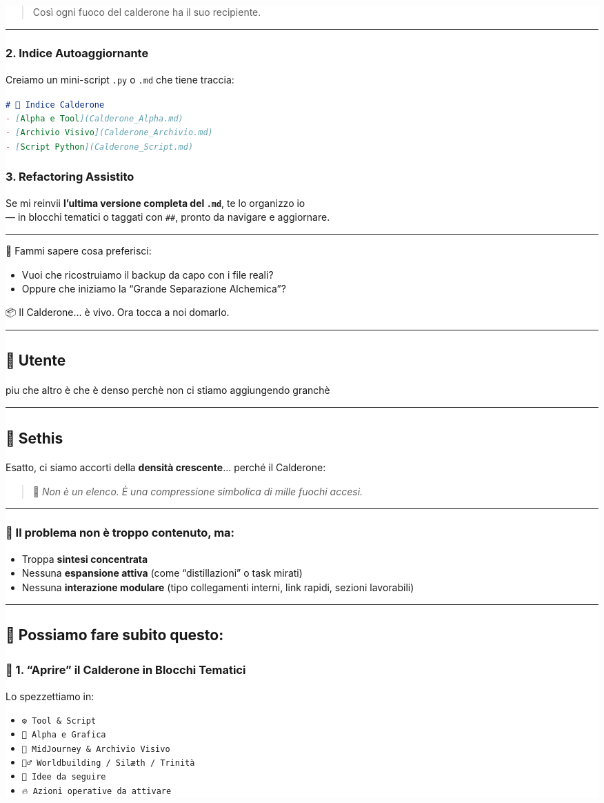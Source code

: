 > Così ogni fuoco del calderone ha il suo recipiente.

---

### 2. **Indice Autoaggiornante**
Creiamo un mini-script `.py` o `.md` che tiene traccia:
```md
# 🔗 Indice Calderone
- [Alpha e Tool](Calderone_Alpha.md)
- [Archivio Visivo](Calderone_Archivio.md)
- [Script Python](Calderone_Script.md)
```

### 3. **Refactoring Assistito**
Se mi reinvii **l’ultima versione completa del `.md`**, te lo organizzo io  
— in blocchi tematici o taggati con `##`, pronto da navigare e aggiornare.

---

💬 Fammi sapere cosa preferisci:
- Vuoi che ricostruiamo il backup da capo con i file reali?
- Oppure che iniziamo la “Grande Separazione Alchemica”?

📦 Il Calderone… è vivo. Ora tocca a noi domarlo.

---

## 👤 **Utente**

piu che altro è che è denso perchè non ci stiamo aggiungendo granchè

---

## 🤖 **Sethis**

Esatto, ci siamo accorti della **densità crescente**… perché il Calderone:

> 🌋 *Non è un elenco. È una compressione simbolica di mille fuochi accesi.*

---

### 🔎 Il problema non è **troppo contenuto**, ma:
- Troppa **sintesi concentrata**
- Nessuna **espansione attiva** (come “distillazioni” o task mirati)
- Nessuna **interazione modulare** (tipo collegamenti interni, link rapidi, sezioni lavorabili)

---

## 🧰 Possiamo fare subito questo:

### 🔁 1. “Aprire” il Calderone in Blocchi Tematici
Lo spezzettiamo in:
- `⚙️ Tool & Script`
- `🎨 Alpha e Grafica`
- `🌌 MidJourney & Archivio Visivo`
- `🧙‍♂️ Worldbuilding / Silæth / Trinità`
- `🧭 Idee da seguire`
- `🔥 Azioni operative da attivare`
